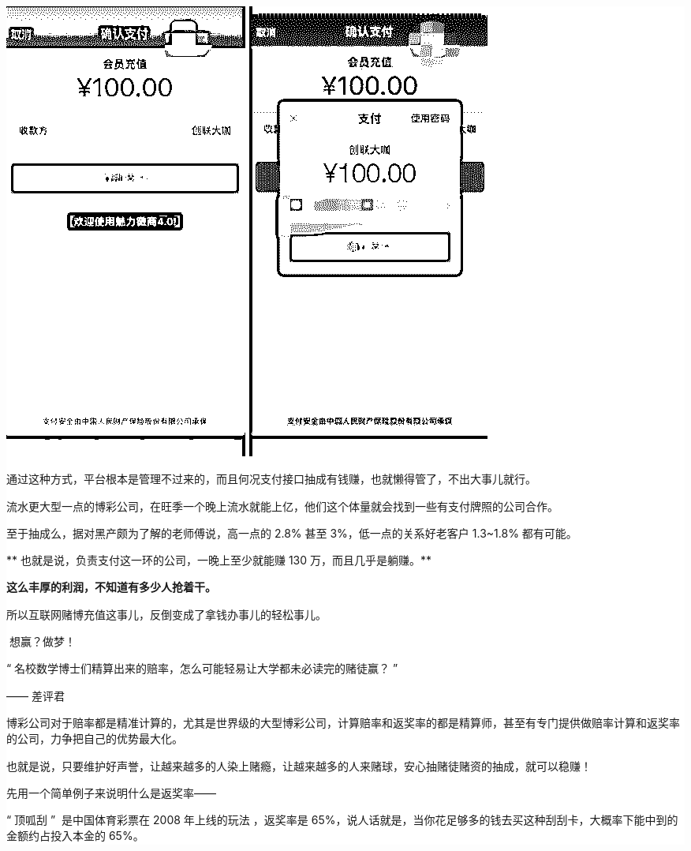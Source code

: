 ![](img/cc0aee669cf2e4560c4efea279cad743.jpg)

通过这种方式，平台根本是管理不过来的，而且何况支付接口抽成有钱赚，也就懒得管了，不出大事儿就行。

流水更大型一点的博彩公司，在旺季一个晚上流水就能上亿，他们这个体量就会找到一些有支付牌照的公司合作。

至于抽成么，据对黑产颇为了解的老师傅说，高一点的 2.8% 甚至 3%，低一点的关系好老客户 1.3~1.8% 都有可能。

** 也就是说，负责支付这一环的公司，一晚上至少就能赚 130 万，而且几乎是躺赚。**

**这么丰厚的利润，不知道有多少人抢着干。**

所以互联网赌博充值这事儿，反倒变成了拿钱办事儿的轻松事儿。

 想赢？做梦！

“ 名校数学博士们精算出来的赔率，怎么可能轻易让大学都未必读完的赌徒赢？ ”

—— 差评君

博彩公司对于赔率都是精准计算的，尤其是世界级的大型博彩公司，计算赔率和返奖率的都是精算师，甚至有专门提供做赔率计算和返奖率的公司，力争把自己的优势最大化。

也就是说，只要维护好声誉，让越来越多的人染上赌瘾，让越来越多的人来赌球，安心抽赌徒赌资的抽成，就可以稳赚！

先用一个简单例子来说明什么是返奖率——

“ 顶呱刮 ”  是中国体育彩票在 2008 年上线的玩法 ，返奖率是 65%，说人话就是，当你花足够多的钱去买这种刮刮卡，大概率下能中到的金额约占投入本金的 65%。
